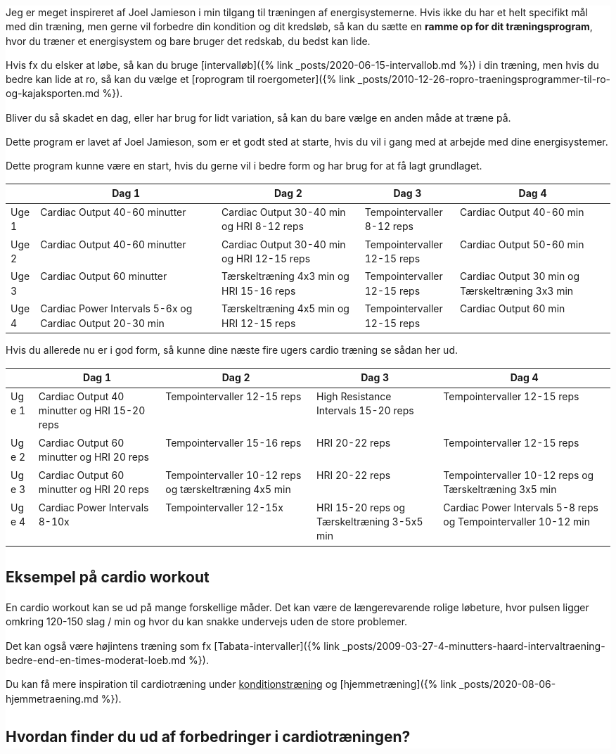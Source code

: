 Jeg er meget inspireret af Joel Jamieson i min tilgang til træningen af energisystemerne. Hvis ikke du har et helt specifikt mål med din træning, men gerne vil forbedre din kondition og dit kredsløb, så kan du sætte en **ramme op for dit træningsprogram**, hvor du træner et energisystem og bare bruger det redskab, du bedst kan lide.

Hvis fx du elsker at løbe, så kan du bruge [intervalløb]({% link _posts/2020-06-15-intervallob.md %}) i din træning, men hvis du bedre kan lide at ro, så kan du vælge et [roprogram til roergometer]({% link _posts/2010-12-26-ropro-traeningsprogrammer-til-ro-og-kajaksporten.md %}).

Bliver du så skadet en dag, eller har brug for lidt variation, så kan du bare vælge en anden måde at træne på.

Dette program er lavet af Joel Jamieson, som er et godt sted at starte, hvis du vil i gang med at arbejde med dine energisystemer.

Dette program kunne være en start, hvis du gerne vil i bedre form og har brug for at få lagt grundlaget.

|| Dag 1 | Dag 2 | Dag 3 | Dag 4 |
|-|-|-|-|-|
| Uge 1 | Cardiac Output 40-60 minutter | Cardiac Output 30-40 min og HRI 8-12 reps | Tempointervaller 8-12 reps | Cardiac Output 40-60 min |
| Uge 2 | Cardiac Output 40-60 minutter | Cardiac Output 30-40 min og HRI 12-15 reps | Tempointervaller 12-15 reps | Cardiac Output 50-60 min |
| Uge 3 | Cardiac Output 60 minutter | Tærskeltræning 4x3 min og HRI 15-16 reps | Tempointervaller 12-15 reps | Cardiac Output 30 min og Tærskeltræning 3x3 min |
| Uge 4 | Cardiac Power Intervals 5-6x og Cardiac Output 20-30 min | Tærskeltræning 4x5 min og HRI 12-15 reps | Tempointervaller 12-15 reps | Cardiac Output 60 min |

Hvis du allerede nu er i god form, så kunne dine næste fire ugers cardio træning se sådan her ud.

|| Dag 1 | Dag 2 | Dag 3 | Dag 4 |
|-|-|-|-|-|
| Uge 1 | Cardiac Output 40 minutter og HRI 15-20 reps | Tempointervaller 12-15 reps | High Resistance Intervals 15-20 reps | Tempointervaller 12-15 reps |
| Uge 2 | Cardiac Output 60 minutter og HRI 20 reps | Tempointervaller 15-16 reps | HRI 20-22 reps | Tempointervaller 12-15 reps |
| Uge 3 | Cardiac Output 60 minutter og HRI 20 reps | Tempointervaller 10-12 reps og tærskeltræning 4x5 min | HRI 20-22 reps | Tempointervaller 10-12 reps og Tærskeltræning 3x5 min |
| Uge 4 | Cardiac Power Intervals 8-10x | Tempointervaller 12-15x | HRI 15-20 reps og Tærskeltræning 3-5x5 min | Cardiac Power Intervals 5-8 reps og Tempointervaller 10-12 min |

## Eksempel på cardio workout

En cardio workout kan se ud på mange forskellige måder. Det kan være de længerevarende rolige løbeture, hvor pulsen ligger omkring 120-150 slag / min og hvor du kan snakke undervejs uden de store problemer.

Det kan også være højintens træning som fx [Tabata-intervaller]({% link _posts/2009-03-27-4-minutters-haard-intervaltraening-bedre-end-en-times-moderat-loeb.md %}).

Du kan få mere inspiration til cardiotræning under [konditionstræning](/kondition/) og [hjemmetræning]({% link _posts/2020-08-06-hjemmetraening.md %}).

## Hvordan finder du ud af forbedringer i cardiotræningen?
